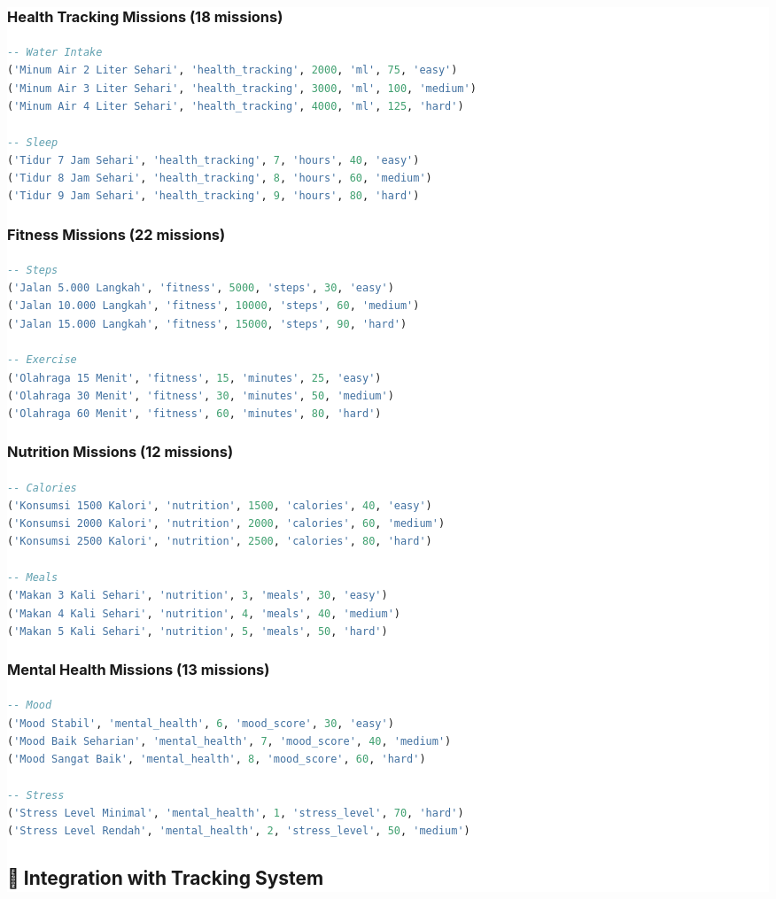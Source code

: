 ### Health Tracking Missions (18 missions)
```sql
-- Water Intake
('Minum Air 2 Liter Sehari', 'health_tracking', 2000, 'ml', 75, 'easy')
('Minum Air 3 Liter Sehari', 'health_tracking', 3000, 'ml', 100, 'medium')
('Minum Air 4 Liter Sehari', 'health_tracking', 4000, 'ml', 125, 'hard')

-- Sleep
('Tidur 7 Jam Sehari', 'health_tracking', 7, 'hours', 40, 'easy')
('Tidur 8 Jam Sehari', 'health_tracking', 8, 'hours', 60, 'medium')
('Tidur 9 Jam Sehari', 'health_tracking', 9, 'hours', 80, 'hard')
```

### Fitness Missions (22 missions)
```sql
-- Steps
('Jalan 5.000 Langkah', 'fitness', 5000, 'steps', 30, 'easy')
('Jalan 10.000 Langkah', 'fitness', 10000, 'steps', 60, 'medium')
('Jalan 15.000 Langkah', 'fitness', 15000, 'steps', 90, 'hard')

-- Exercise
('Olahraga 15 Menit', 'fitness', 15, 'minutes', 25, 'easy')
('Olahraga 30 Menit', 'fitness', 30, 'minutes', 50, 'medium')
('Olahraga 60 Menit', 'fitness', 60, 'minutes', 80, 'hard')
```

### Nutrition Missions (12 missions)
```sql
-- Calories
('Konsumsi 1500 Kalori', 'nutrition', 1500, 'calories', 40, 'easy')
('Konsumsi 2000 Kalori', 'nutrition', 2000, 'calories', 60, 'medium')
('Konsumsi 2500 Kalori', 'nutrition', 2500, 'calories', 80, 'hard')

-- Meals
('Makan 3 Kali Sehari', 'nutrition', 3, 'meals', 30, 'easy')
('Makan 4 Kali Sehari', 'nutrition', 4, 'meals', 40, 'medium')
('Makan 5 Kali Sehari', 'nutrition', 5, 'meals', 50, 'hard')
```

### Mental Health Missions (13 missions)
```sql
-- Mood
('Mood Stabil', 'mental_health', 6, 'mood_score', 30, 'easy')
('Mood Baik Seharian', 'mental_health', 7, 'mood_score', 40, 'medium')
('Mood Sangat Baik', 'mental_health', 8, 'mood_score', 60, 'hard')

-- Stress
('Stress Level Minimal', 'mental_health', 1, 'stress_level', 70, 'hard')
('Stress Level Rendah', 'mental_health', 2, 'stress_level', 50, 'medium')
```

## 🔗 Integration with Tracking System
